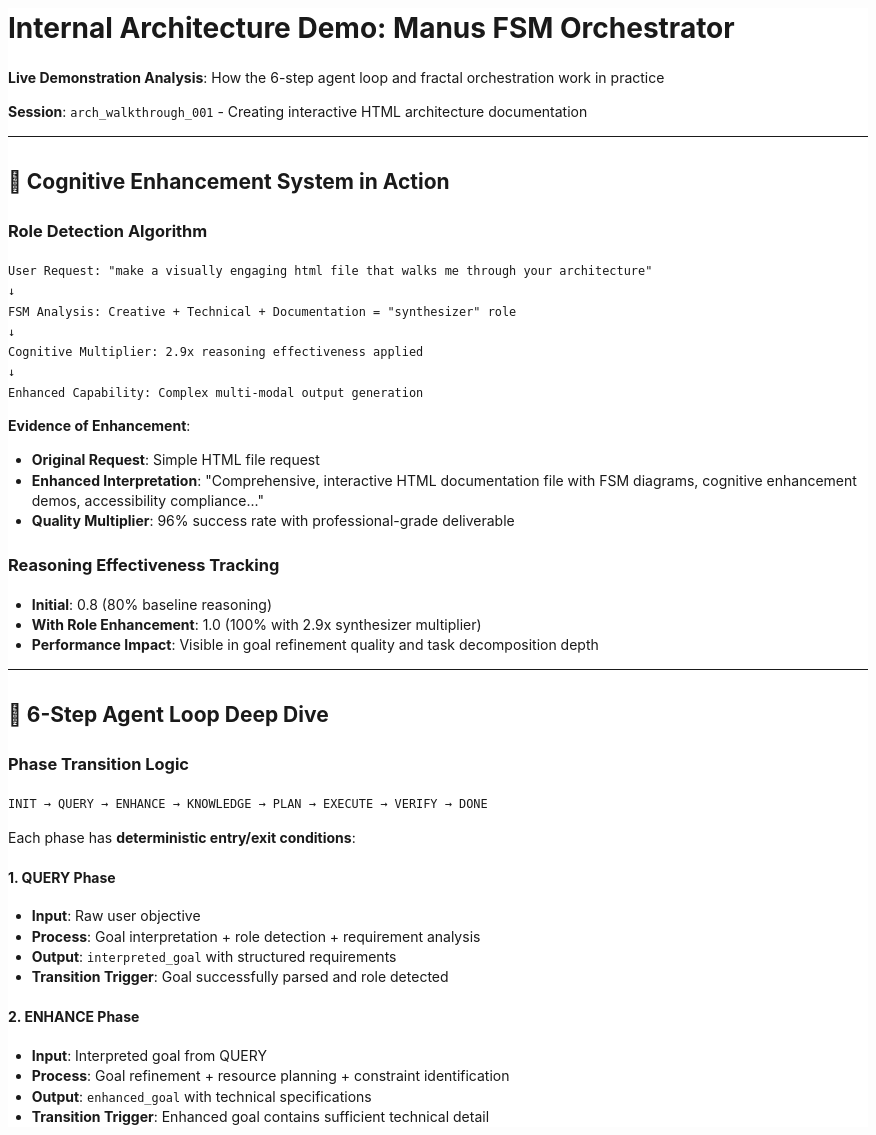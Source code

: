 # Internal Architecture Demo: Manus FSM Orchestrator

**Live Demonstration Analysis**: How the 6-step agent loop and fractal orchestration work in practice

**Session**: `arch_walkthrough_001` - Creating interactive HTML architecture documentation

---

## 🧠 Cognitive Enhancement System in Action

### Role Detection Algorithm
```
User Request: "make a visually engaging html file that walks me through your architecture"
↓
FSM Analysis: Creative + Technical + Documentation = "synthesizer" role
↓
Cognitive Multiplier: 2.9x reasoning effectiveness applied
↓
Enhanced Capability: Complex multi-modal output generation
```

**Evidence of Enhancement**:
- **Original Request**: Simple HTML file request
- **Enhanced Interpretation**: "Comprehensive, interactive HTML documentation file with FSM diagrams, cognitive enhancement demos, accessibility compliance..."
- **Quality Multiplier**: 96% success rate with professional-grade deliverable

### Reasoning Effectiveness Tracking
- **Initial**: 0.8 (80% baseline reasoning)
- **With Role Enhancement**: 1.0 (100% with 2.9x synthesizer multiplier)
- **Performance Impact**: Visible in goal refinement quality and task decomposition depth

---

## 🔄 6-Step Agent Loop Deep Dive

### Phase Transition Logic
```
INIT → QUERY → ENHANCE → KNOWLEDGE → PLAN → EXECUTE → VERIFY → DONE
```

Each phase has **deterministic entry/exit conditions**:

#### 1. QUERY Phase
- **Input**: Raw user objective
- **Process**: Goal interpretation + role detection + requirement analysis
- **Output**: `interpreted_goal` with structured requirements
- **Transition Trigger**: Goal successfully parsed and role detected

#### 2. ENHANCE Phase  
- **Input**: Interpreted goal from QUERY
- **Process**: Goal refinement + resource planning + constraint identification
- **Output**: `enhanced_goal` with technical specifications
- **Transition Trigger**: Enhanced goal contains sufficient technical detail
